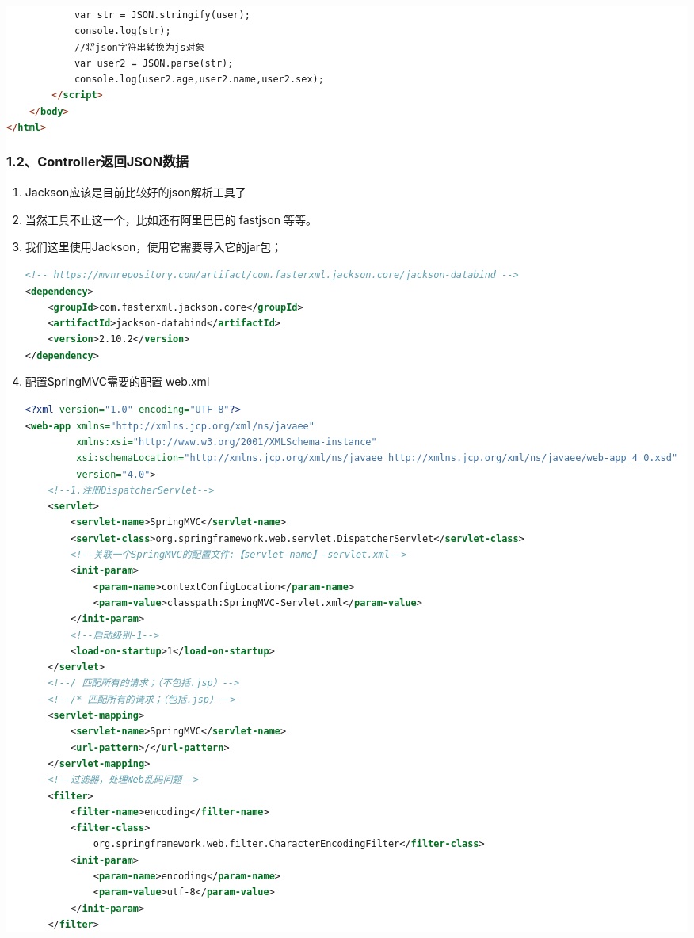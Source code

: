    ```html
               var str = JSON.stringify(user);
               console.log(str);
               //将json字符串转换为js对象
               var user2 = JSON.parse(str);
               console.log(user2.age,user2.name,user2.sex);
           </script>
       </body>
   </html>
   ```

   

### 1.2、Controller返回JSON数据

1. Jackson应该是目前比较好的json解析工具了

2. 当然工具不止这一个，比如还有阿里巴巴的 fastjson 等等。

3. 我们这里使用Jackson，使用它需要导入它的jar包；

   ```xml
   <!-- https://mvnrepository.com/artifact/com.fasterxml.jackson.core/jackson-databind -->
   <dependency>
       <groupId>com.fasterxml.jackson.core</groupId>
       <artifactId>jackson-databind</artifactId>
       <version>2.10.2</version>
   </dependency>
   ```

4. 配置SpringMVC需要的配置
   web.xml

   ```xml
   <?xml version="1.0" encoding="UTF-8"?>
   <web-app xmlns="http://xmlns.jcp.org/xml/ns/javaee"
            xmlns:xsi="http://www.w3.org/2001/XMLSchema-instance"
            xsi:schemaLocation="http://xmlns.jcp.org/xml/ns/javaee http://xmlns.jcp.org/xml/ns/javaee/web-app_4_0.xsd"
            version="4.0">
       <!--1.注册DispatcherServlet-->
       <servlet>
           <servlet-name>SpringMVC</servlet-name>
           <servlet-class>org.springframework.web.servlet.DispatcherServlet</servlet-class>
           <!--关联一个SpringMVC的配置文件:【servlet-name】-servlet.xml-->
           <init-param>
               <param-name>contextConfigLocation</param-name>
               <param-value>classpath:SpringMVC-Servlet.xml</param-value>
           </init-param>
           <!--启动级别-1-->
           <load-on-startup>1</load-on-startup>
       </servlet>
       <!--/ 匹配所有的请求；（不包括.jsp）-->
       <!--/* 匹配所有的请求；（包括.jsp）-->
       <servlet-mapping>
           <servlet-name>SpringMVC</servlet-name>
           <url-pattern>/</url-pattern>
       </servlet-mapping>
       <!--过滤器，处理Web乱码问题-->
       <filter>
           <filter-name>encoding</filter-name>
           <filter-class>
               org.springframework.web.filter.CharacterEncodingFilter</filter-class>
           <init-param>
               <param-name>encoding</param-name>
               <param-value>utf-8</param-value>
           </init-param>
       </filter>
   ```
